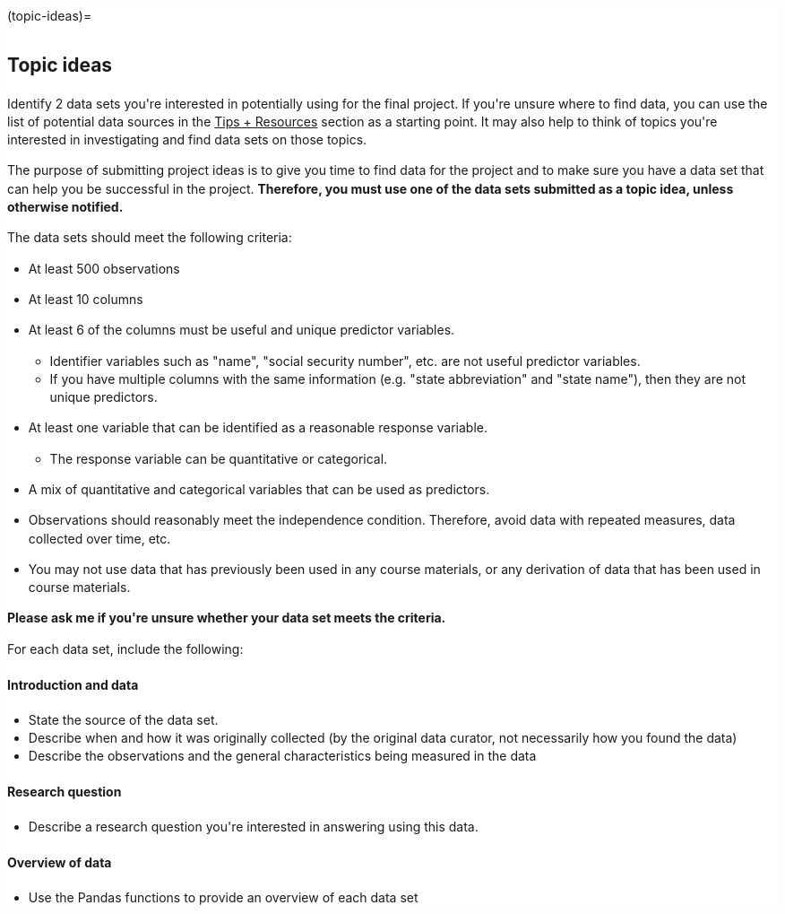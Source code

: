
(topic-ideas)=
## Topic ideas 

Identify 2 data sets you're interested in potentially using for the final project.
If you're unsure where to find data, you can use the list of potential data sources in the [Tips + Resources](project-tips-resources.md) section as a starting point.
It may also help to think of topics you're interested in investigating and find data sets on those topics.

The purpose of submitting project ideas is to give you time to find data for the project and to make sure you have a data set that can help you be successful in the project.
**Therefore, you must use one of the data sets submitted as a topic idea, unless otherwise notified.**

The data sets should meet the following criteria:

-   At least 500 observations

-   At least 10 columns

-   At least 6 of the columns must be useful and unique predictor variables.

    -   Identifier variables such as "name", "social security number", etc. are not useful predictor variables.
    -   If you have multiple columns with the same information (e.g. "state abbreviation" and "state name"), then they are not unique predictors.

-   At least one variable that can be identified as a reasonable response variable.

    -   The response variable can be quantitative or categorical.

-   A mix of quantitative and categorical variables that can be used as predictors.

-   Observations should reasonably meet the independence condition.
    Therefore, avoid data with repeated measures, data collected over time, etc.

-   You may not use data that has previously been used in any course materials, or any derivation of data that has been used in course materials.

**Please ask me if you're unsure whether your data set meets the criteria.**

For each data set, include the following:

#### Introduction and data

-   State the source of the data set.
-   Describe when and how it was originally collected (by the original data curator, not necessarily how you found the data)
-   Describe the observations and the general characteristics being measured in the data

#### Research question

-   Describe a research question you're interested in answering using this data.

#### Overview of data

-   Use the Pandas functions to provide an overview of each data set
